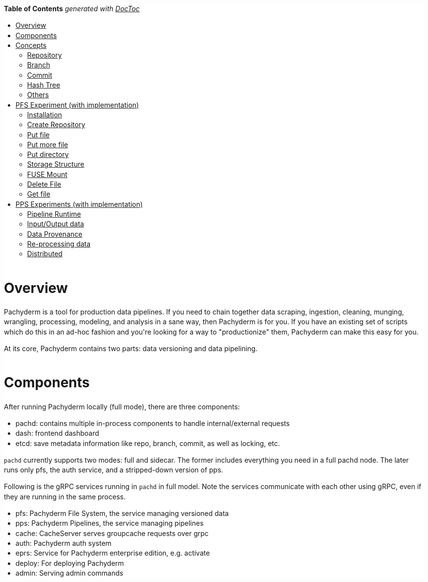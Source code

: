 

**Table of Contents**  *generated with [DocToc](https://github.com/thlorenz/doctoc)*

- [Overview](#overview)
- [Components](#components)
- [Concepts](#concepts)
  - [Repository](#repository)
  - [Branch](#branch)
  - [Commit](#commit)
  - [Hash Tree](#hash-tree)
  - [Others](#others)
- [PFS Experiment (with implementation)](#pfs-experiment-with-implementation)
  - [Installation](#installation)
  - [Create Repository](#create-repository)
  - [Put file](#put-file)
  - [Put more file](#put-more-file)
  - [Put directory](#put-directory)
  - [Storage Structure](#storage-structure)
  - [FUSE Mount](#fuse-mount)
  - [Delete File](#delete-file)
  - [Get file](#get-file)
- [PPS Experiments (with implementation)](#pps-experiments-with-implementation)
  - [Pipeline Runtime](#pipeline-runtime)
  - [Input/Output data](#inputoutput-data)
  - [Data Provenance](#data-provenance)
  - [Re-processing data](#re-processing-data)
  - [Distributed](#distributed)



# Overview

Pachyderm is a tool for production data pipelines. If you need to chain together data scraping,
ingestion, cleaning, munging, wrangling, processing, modeling, and analysis in a sane way, then
Pachyderm is for you. If you have an existing set of scripts which do this in an ad-hoc fashion
and you're looking for a way to "productionize" them, Pachyderm can make this easy for you.

At its core, Pachyderm contains two parts: data versioning and data pipelining.

# Components

After running Pachyderm locally (full mode), there are three components:
- pachd: contains multiple in-process components to handle internal/external requests
- dash: frontend dashboard
- etcd: save metadata information like repo, branch, commit, as well as locking, etc.

`pachd` currently supports two modes: full and sidecar. The former includes everything you need in
a full pachd node. The later runs only pfs, the auth service, and a stripped-down version of pps.

Following is the gRPC services running in `pachd` in full model. Note the services communicate with
each other using gRPC, even if they are running in the same process.
- pfs: Pachyderm File System, the service managing versioned data
- pps: Pachyderm Pipelines, the service managing pipelines
- cache: CacheServer serves groupcache requests over grpc
- auth: Pachyderm auth system
- eprs: Service for Pachyderm enterprise edition, e.g. activate
- deploy: For deploying Pachyderm
- admin: Serving admin commands
